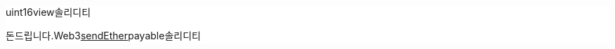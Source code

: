 uint16</td><td class="cell-h<^E">view</td><td class="cell-M{QQ"></td><td class="cell-bx_J"></td><td class="cell-auw{"><span class="selected-value select-value-color-yellow">솔리디티</span></td><td class="cell-pnAg"><div class="checkbox checkbox-off"></div></td><td class="cell-D\W>"></td><td class="cell-UxXr"></td></tr><tr id="49d77516-e499-48f1-b323-0d27f4a74231"><td class="cell-~DfI"></td><td class="cell-@=f{">돈드립니다.</td><td class="cell-QkC_"><span class="selected-value select-value-color-orange">Web3</span></td><td class="cell-title"><a href="https://www.notion.so/sendEther-49d77516e49948f1b3230d27f4a74231">sendEther</a></td><td class="cell-ebaX"></td><td class="cell-h<^E">payable</td><td class="cell-M{QQ"></td><td class="cell-bx_J"></td><td class="cell-auw{"><span class="selected-value select-value-color-yellow">솔리디티</span></td><td class="cell-pnAg"><div class="checkbox checkbox-off"></div></td><td class="cell-D\W>"></td><td class="cell-UxXr"></td></tr></tbody></table>